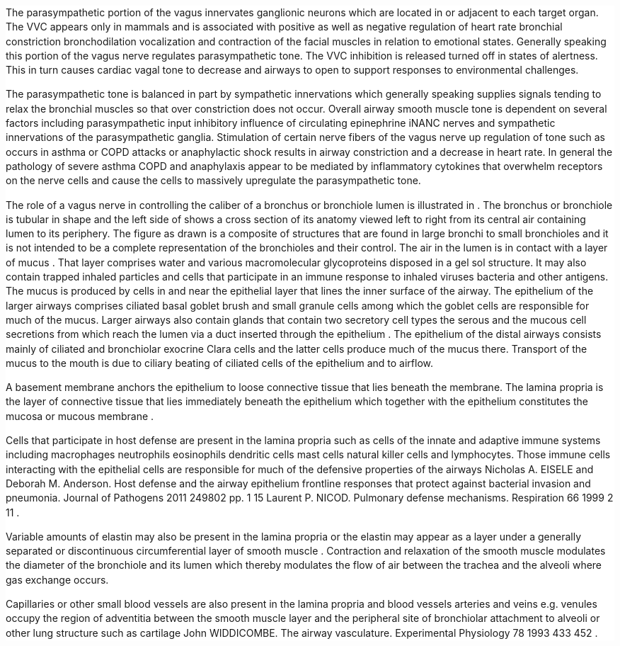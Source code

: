 The parasympathetic portion of the vagus innervates ganglionic neurons which are located in or adjacent to each target organ. The VVC appears only in mammals and is associated with positive as well as negative regulation of heart rate bronchial constriction bronchodilation vocalization and contraction of the facial muscles in relation to emotional states. Generally speaking this portion of the vagus nerve regulates parasympathetic tone. The VVC inhibition is released turned off in states of alertness. This in turn causes cardiac vagal tone to decrease and airways to open to support responses to environmental challenges.

The parasympathetic tone is balanced in part by sympathetic innervations which generally speaking supplies signals tending to relax the bronchial muscles so that over constriction does not occur. Overall airway smooth muscle tone is dependent on several factors including parasympathetic input inhibitory influence of circulating epinephrine iNANC nerves and sympathetic innervations of the parasympathetic ganglia. Stimulation of certain nerve fibers of the vagus nerve up regulation of tone such as occurs in asthma or COPD attacks or anaphylactic shock results in airway constriction and a decrease in heart rate. In general the pathology of severe asthma COPD and anaphylaxis appear to be mediated by inflammatory cytokines that overwhelm receptors on the nerve cells and cause the cells to massively upregulate the parasympathetic tone.

The role of a vagus nerve in controlling the caliber of a bronchus or bronchiole lumen is illustrated in . The bronchus or bronchiole is tubular in shape and the left side of shows a cross section of its anatomy viewed left to right from its central air containing lumen to its periphery. The figure as drawn is a composite of structures that are found in large bronchi to small bronchioles and it is not intended to be a complete representation of the bronchioles and their control. The air in the lumen is in contact with a layer of mucus . That layer comprises water and various macromolecular glycoproteins disposed in a gel sol structure. It may also contain trapped inhaled particles and cells that participate in an immune response to inhaled viruses bacteria and other antigens. The mucus is produced by cells in and near the epithelial layer that lines the inner surface of the airway. The epithelium of the larger airways comprises ciliated basal goblet brush and small granule cells among which the goblet cells are responsible for much of the mucus. Larger airways also contain glands that contain two secretory cell types the serous and the mucous cell secretions from which reach the lumen via a duct inserted through the epithelium . The epithelium of the distal airways consists mainly of ciliated and bronchiolar exocrine Clara cells and the latter cells produce much of the mucus there. Transport of the mucus to the mouth is due to ciliary beating of ciliated cells of the epithelium and to airflow.

A basement membrane anchors the epithelium to loose connective tissue that lies beneath the membrane. The lamina propria is the layer of connective tissue that lies immediately beneath the epithelium which together with the epithelium constitutes the mucosa or mucous membrane .

Cells that participate in host defense are present in the lamina propria such as cells of the innate and adaptive immune systems including macrophages neutrophils eosinophils dendritic cells mast cells natural killer cells and lymphocytes. Those immune cells interacting with the epithelial cells are responsible for much of the defensive properties of the airways Nicholas A. EISELE and Deborah M. Anderson. Host defense and the airway epithelium frontline responses that protect against bacterial invasion and pneumonia. Journal of Pathogens 2011 249802 pp. 1 15 Laurent P. NICOD. Pulmonary defense mechanisms. Respiration 66 1999 2 11 .

Variable amounts of elastin may also be present in the lamina propria or the elastin may appear as a layer under a generally separated or discontinuous circumferential layer of smooth muscle . Contraction and relaxation of the smooth muscle modulates the diameter of the bronchiole and its lumen which thereby modulates the flow of air between the trachea and the alveoli where gas exchange occurs.

Capillaries or other small blood vessels are also present in the lamina propria and blood vessels arteries and veins e.g. venules occupy the region of adventitia between the smooth muscle layer and the peripheral site of bronchiolar attachment to alveoli or other lung structure such as cartilage John WIDDICOMBE. The airway vasculature. Experimental Physiology 78 1993 433 452 .
